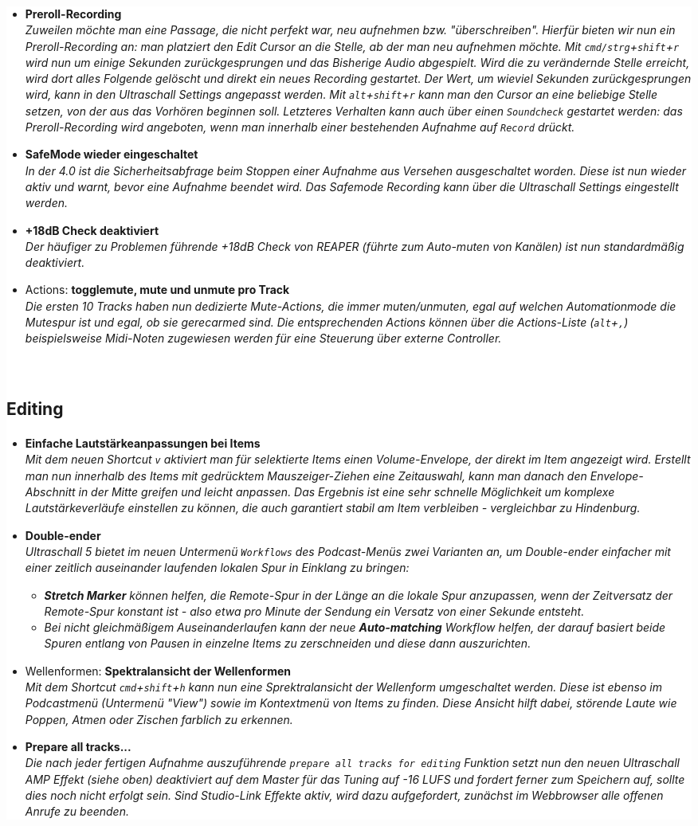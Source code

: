 - **Preroll-Recording**  
_Zuweilen möchte man eine Passage, die nicht perfekt war, neu aufnehmen bzw. "überschreiben". Hierfür bieten wir nun ein Preroll-Recording an: man platziert den Edit Cursor an die Stelle, ab der man neu aufnehmen möchte. Mit `cmd/strg`+`shift`+`r` wird nun um einige Sekunden zurückgesprungen und das Bisherige Audio abgespielt. Wird die zu verändernde Stelle erreicht, wird dort alles Folgende gelöscht und direkt ein neues Recording gestartet. Der Wert, um wieviel Sekunden zurückgesprungen wird, kann in den Ultraschall Settings angepasst werden. Mit `alt`+`shift`+`r` kann man den Cursor an eine beliebige Stelle setzen, von der aus das Vorhören beginnen soll. Letzteres Verhalten kann auch über einen `Soundcheck` gestartet werden: das Preroll-Recording wird angeboten, wenn man innerhalb einer bestehenden Aufnahme auf `Record` drückt._

- **SafeMode wieder eingeschaltet**  
_In der 4.0 ist die Sicherheitsabfrage beim Stoppen einer Aufnahme aus Versehen ausgeschaltet worden. Diese ist nun wieder aktiv und warnt, bevor eine Aufnahme beendet wird. Das Safemode Recording kann über die Ultraschall Settings eingestellt werden._

- **+18dB Check deaktiviert**  
_Der häufiger zu Problemen führende +18dB Check von REAPER (führte zum Auto-muten von Kanälen) ist nun standardmäßig deaktiviert._

- Actions: **togglemute, mute und unmute pro Track**  
_Die ersten 10 Tracks haben nun dedizierte Mute-Actions, die immer muten/unmuten, egal auf welchen Automationmode die Mutespur ist und egal, ob sie gerecarmed sind. Die entsprechenden Actions können über die Actions-Liste (`alt`+`,`) beispielsweise Midi-Noten zugewiesen werden für eine Steuerung über externe Controller._


&nbsp;
## Editing

- **Einfache Lautstärkeanpassungen bei Items**  
_Mit dem neuen Shortcut `v` aktiviert man für selektierte Items einen Volume-Envelope, der direkt im Item angezeigt wird. Erstellt man nun innerhalb des Items mit gedrücktem Mauszeiger-Ziehen eine Zeitauswahl, kann man danach den Envelope-Abschnitt in der Mitte greifen und leicht anpassen. Das Ergebnis ist eine sehr schnelle Möglichkeit um komplexe Lautstärkeverläufe einstellen zu können, die auch garantiert stabil am Item verbleiben - vergleichbar zu Hindenburg._

- **Double-ender**  
_Ultraschall 5 bietet im neuen Untermenü `Workflows` des Podcast-Menüs zwei Varianten an, um Double-ender einfacher mit einer zeitlich auseinander laufenden lokalen Spur in Einklang zu bringen:_
  - _**Stretch Marker** können helfen, die Remote-Spur in der Länge an die lokale Spur anzupassen, wenn der Zeitversatz der Remote-Spur konstant ist - also etwa pro Minute der Sendung ein Versatz von einer Sekunde entsteht._
  - _Bei nicht gleichmäßigem Auseinanderlaufen kann der neue **Auto-matching** Workflow helfen, der darauf basiert beide Spuren entlang von Pausen in einzelne Items zu zerschneiden und diese dann auszurichten._

- Wellenformen: **Spektralansicht der Wellenformen**  
_Mit dem Shortcut `cmd`+`shift`+`h` kann nun eine Sprektralansicht der Wellenform umgeschaltet werden. Diese ist ebenso im Podcastmenü (Untermenü "View") sowie im Kontextmenü von Items zu finden. Diese Ansicht hilft dabei, störende Laute wie Poppen, Atmen oder Zischen farblich zu erkennen._

- **Prepare all tracks...**  
_Die nach jeder fertigen Aufnahme auszuführende `prepare all tracks for editing` Funktion setzt nun den neuen Ultraschall AMP Effekt (siehe oben) deaktiviert auf dem Master für das Tuning auf -16 LUFS und fordert ferner zum Speichern auf, sollte dies noch nicht erfolgt sein. Sind Studio-Link Effekte aktiv, wird dazu aufgefordert, zunächst im Webbrowser alle offenen Anrufe zu beenden._
